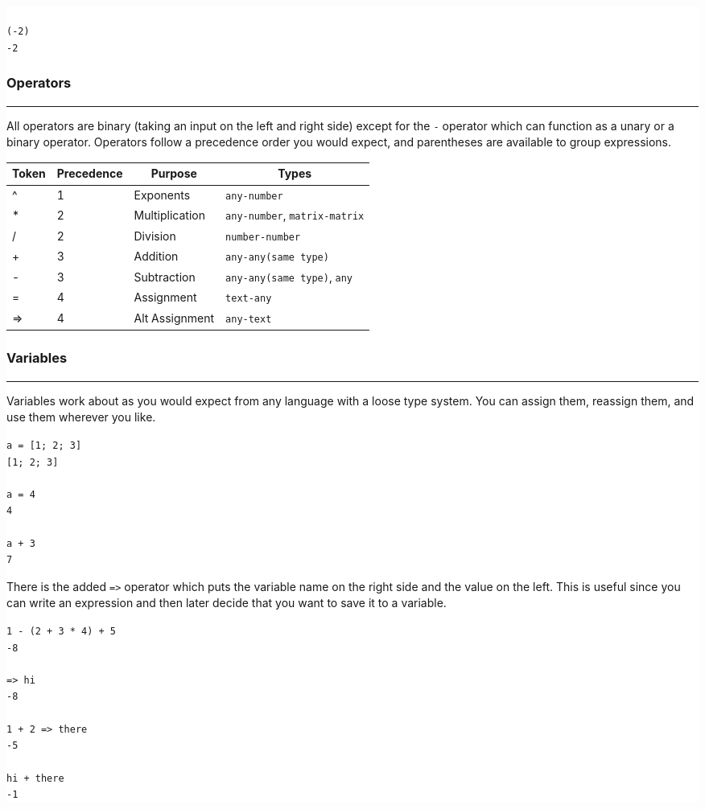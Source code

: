 ```

(-2)
-2
```

### Operators
---

All operators are binary (taking an input on the left and right side) except for the `-` operator which can function as a unary or a binary operator. Operators follow a precedence order you would expect, and parentheses are available to group expressions.

| Token | Precedence | Purpose        | Types                         |
| ----- | ---------- | -------------- | ----------------------------- |
| ^     | 1          | Exponents      | `any-number`                  |
| *     | 2          | Multiplication | `any-number`, `matrix-matrix` |
| /     | 2          | Division       | `number-number`               |
| +     | 3          | Addition       | `any-any(same type)`          |
| -     | 3          | Subtraction    | `any-any(same type)`, `any`   |
| =     | 4          | Assignment     | `text-any`                    |
| =>    | 4          | Alt Assignment | `any-text`                    |

### Variables
---

Variables work about as you would expect from any language with a loose type system. You can assign them, reassign them, and use them wherever you like.

```
a = [1; 2; 3]
[1; 2; 3]

a = 4
4

a + 3
7
```

There is the added `=>` operator which puts the variable name on the right side and the value on the left. This is useful since you can write an expression  and then later decide that you want to save it to a variable.

```
1 - (2 + 3 * 4) + 5
-8

=> hi
-8

1 + 2 => there
-5

hi + there
-1
```
